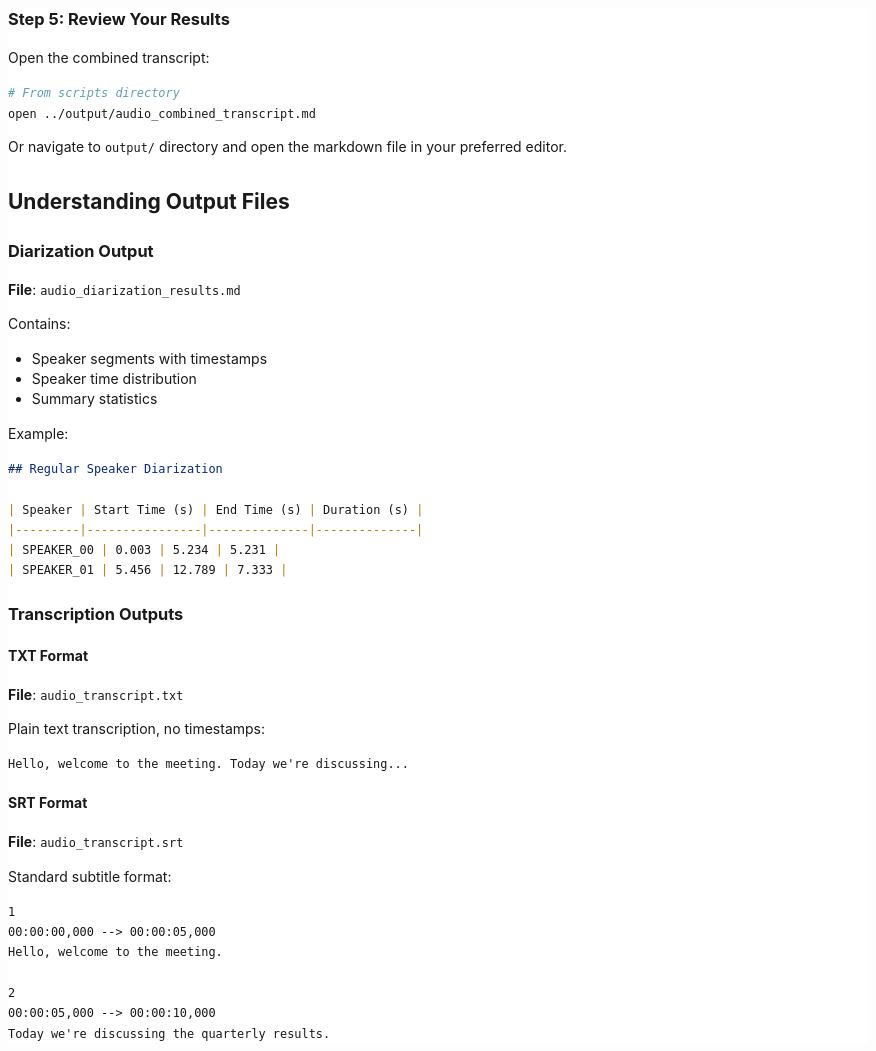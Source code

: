 ### Step 5: Review Your Results

Open the combined transcript:

```bash
# From scripts directory
open ../output/audio_combined_transcript.md
```

Or navigate to `output/` directory and open the markdown file in your preferred editor.

## Understanding Output Files

### Diarization Output

**File**: `audio_diarization_results.md`

Contains:
- Speaker segments with timestamps
- Speaker time distribution
- Summary statistics

Example:
```markdown
## Regular Speaker Diarization

| Speaker | Start Time (s) | End Time (s) | Duration (s) |
|---------|----------------|--------------|--------------|
| SPEAKER_00 | 0.003 | 5.234 | 5.231 |
| SPEAKER_01 | 5.456 | 12.789 | 7.333 |
```

### Transcription Outputs

#### TXT Format
**File**: `audio_transcript.txt`

Plain text transcription, no timestamps:
```
Hello, welcome to the meeting. Today we're discussing...
```

#### SRT Format
**File**: `audio_transcript.srt`

Standard subtitle format:
```
1
00:00:00,000 --> 00:00:05,000
Hello, welcome to the meeting.

2
00:00:05,000 --> 00:00:10,000
Today we're discussing the quarterly results.
```
